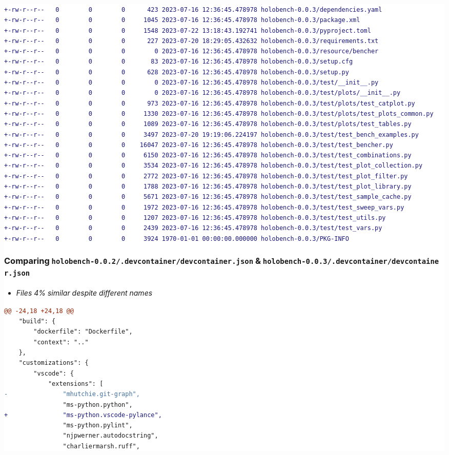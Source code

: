 ```diff
+-rw-r--r--   0        0        0      423 2023-07-16 12:36:45.478978 holobench-0.0.3/dependencies.yaml
+-rw-r--r--   0        0        0     1045 2023-07-16 12:36:45.478978 holobench-0.0.3/package.xml
+-rw-r--r--   0        0        0     1548 2023-07-22 13:18:43.192741 holobench-0.0.3/pyproject.toml
+-rw-r--r--   0        0        0      227 2023-07-20 18:29:05.432632 holobench-0.0.3/requirements.txt
+-rw-r--r--   0        0        0        0 2023-07-16 12:36:45.478978 holobench-0.0.3/resource/bencher
+-rw-r--r--   0        0        0       83 2023-07-16 12:36:45.478978 holobench-0.0.3/setup.cfg
+-rw-r--r--   0        0        0      628 2023-07-16 12:36:45.478978 holobench-0.0.3/setup.py
+-rw-r--r--   0        0        0        0 2023-07-16 12:36:45.478978 holobench-0.0.3/test/__init__.py
+-rw-r--r--   0        0        0        0 2023-07-16 12:36:45.478978 holobench-0.0.3/test/plots/__init__.py
+-rw-r--r--   0        0        0      973 2023-07-16 12:36:45.478978 holobench-0.0.3/test/plots/test_catplot.py
+-rw-r--r--   0        0        0     1330 2023-07-16 12:36:45.478978 holobench-0.0.3/test/plots/test_plots_common.py
+-rw-r--r--   0        0        0     1089 2023-07-16 12:36:45.478978 holobench-0.0.3/test/plots/test_tables.py
+-rw-r--r--   0        0        0     3497 2023-07-20 19:19:06.224197 holobench-0.0.3/test/test_bench_examples.py
+-rw-r--r--   0        0        0    16047 2023-07-16 12:36:45.478978 holobench-0.0.3/test/test_bencher.py
+-rw-r--r--   0        0        0     6150 2023-07-16 12:36:45.478978 holobench-0.0.3/test/test_combinations.py
+-rw-r--r--   0        0        0     3534 2023-07-16 12:36:45.478978 holobench-0.0.3/test/test_plot_collection.py
+-rw-r--r--   0        0        0     2772 2023-07-16 12:36:45.478978 holobench-0.0.3/test/test_plot_filter.py
+-rw-r--r--   0        0        0     1788 2023-07-16 12:36:45.478978 holobench-0.0.3/test/test_plot_library.py
+-rw-r--r--   0        0        0     5671 2023-07-16 12:36:45.478978 holobench-0.0.3/test/test_sample_cache.py
+-rw-r--r--   0        0        0     1972 2023-07-16 12:36:45.478978 holobench-0.0.3/test/test_sweep_vars.py
+-rw-r--r--   0        0        0     1207 2023-07-16 12:36:45.478978 holobench-0.0.3/test/test_utils.py
+-rw-r--r--   0        0        0     2439 2023-07-16 12:36:45.478978 holobench-0.0.3/test/test_vars.py
+-rw-r--r--   0        0        0     3924 1970-01-01 00:00:00.000000 holobench-0.0.3/PKG-INFO
```

### Comparing `holobench-0.0.2/.devcontainer/devcontainer.json` & `holobench-0.0.3/.devcontainer/devcontainer.json`

 * *Files 4% similar despite different names*

```diff
@@ -24,18 +24,18 @@
 	"build": {
 		"dockerfile": "Dockerfile",
 		"context": ".."
 	},
 	"customizations": {
 		"vscode": {
 			"extensions": [
-				"mhutchie.git-graph",
 				"ms-python.python",
+				"ms-python.vscode-pylance",
 				"ms-python.pylint",
 				"njpwerner.autodocstring",
 				"charliermarsh.ruff",
```
